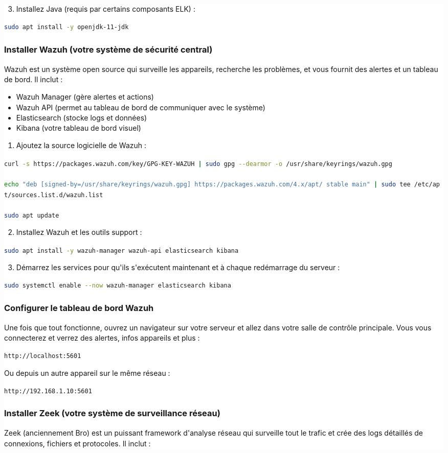 3. Installez Java (requis par certains composants ELK) :

```bash
sudo apt install -y openjdk-11-jdk
```

### Installer Wazuh (votre système de sécurité central)

Wazuh est un système open source qui surveille les appareils, recherche les problèmes, et vous fournit des alertes et un tableau de bord. Il inclut :
* Wazuh Manager (gère alertes et actions)
* Wazuh API (permet au tableau de bord de communiquer avec le système)
* Elasticsearch (stocke logs et données)
* Kibana (votre tableau de bord visuel)

1. Ajoutez la source logicielle de Wazuh :

```bash
curl -s https://packages.wazuh.com/key/GPG-KEY-WAZUH | sudo gpg --dearmor -o /usr/share/keyrings/wazuh.gpg

echo "deb [signed-by=/usr/share/keyrings/wazuh.gpg] https://packages.wazuh.com/4.x/apt/ stable main" | sudo tee /etc/apt/sources.list.d/wazuh.list

sudo apt update
```

2. Installez Wazuh et les outils support :

```bash
sudo apt install -y wazuh-manager wazuh-api elasticsearch kibana
```

3. Démarrez les services pour qu'ils s'exécutent maintenant et à chaque redémarrage du serveur :

```bash
sudo systemctl enable --now wazuh-manager elasticsearch kibana
```

### Configurer le tableau de bord Wazuh

Une fois que tout fonctionne, ouvrez un navigateur sur votre serveur et allez dans votre salle de contrôle principale. Vous vous connecterez et verrez des alertes, infos appareils et plus :

```
http://localhost:5601
```

Ou depuis un autre appareil sur le même réseau :

```
http://192.168.1.10:5601
```

### Installer Zeek (votre système de surveillance réseau)

Zeek (anciennement Bro) est un puissant framework d'analyse réseau qui surveille tout le trafic et crée des logs détaillés de connexions, fichiers et protocoles. Il inclut :

